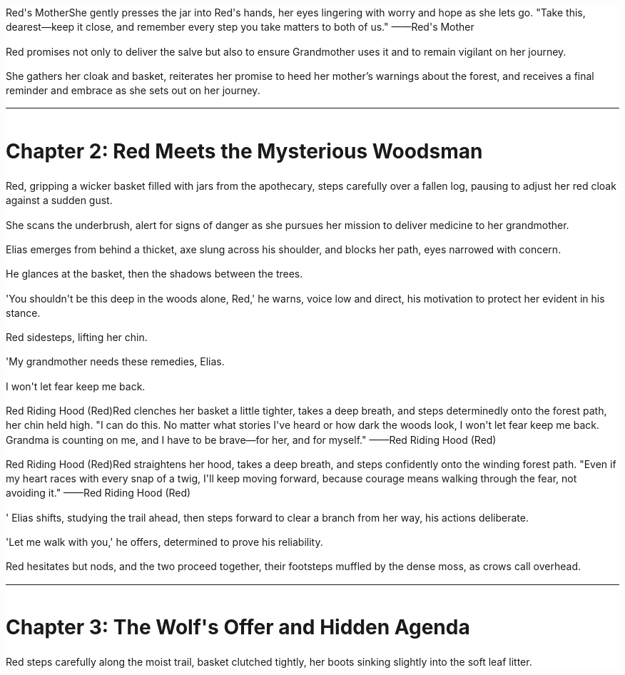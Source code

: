 Red's MotherShe gently presses the jar into Red's hands, her eyes lingering with worry and hope as she lets go. "Take this, dearest—keep it close, and remember every step you take matters to both of us." ——Red's Mother

Red promises not only to deliver the salve but also to ensure Grandmother uses it and to remain vigilant on her journey.

She gathers her cloak and basket, reiterates her promise to heed her mother’s warnings about the forest, and receives a final reminder and embrace as she sets out on her journey.

----------------------------------------

# Chapter 2: Red Meets the Mysterious Woodsman

Red, gripping a wicker basket filled with jars from the apothecary, steps carefully over a fallen log, pausing to adjust her red cloak against a sudden gust.

She scans the underbrush, alert for signs of danger as she pursues her mission to deliver medicine to her grandmother.

Elias emerges from behind a thicket, axe slung across his shoulder, and blocks her path, eyes narrowed with concern.

He glances at the basket, then the shadows between the trees.

'You shouldn't be this deep in the woods alone, Red,' he warns, voice low and direct, his motivation to protect her evident in his stance.

Red sidesteps, lifting her chin.

'My grandmother needs these remedies, Elias.

I won't let fear keep me back.

Red Riding Hood (Red)Red clenches her basket a little tighter, takes a deep breath, and steps determinedly onto the forest path, her chin held high. "I can do this. No matter what stories I've heard or how dark the woods look, I won't let fear keep me back. Grandma is counting on me, and I have to be brave—for her, and for myself." ——Red Riding Hood (Red)

Red Riding Hood (Red)Red straightens her hood, takes a deep breath, and steps confidently onto the winding forest path. "Even if my heart races with every snap of a twig, I'll keep moving forward, because courage means walking through the fear, not avoiding it." ——Red Riding Hood (Red)

' Elias shifts, studying the trail ahead, then steps forward to clear a branch from her way, his actions deliberate.

'Let me walk with you,' he offers, determined to prove his reliability.

Red hesitates but nods, and the two proceed together, their footsteps muffled by the dense moss, as crows call overhead.

----------------------------------------

# Chapter 3: The Wolf's Offer and Hidden Agenda

Red steps carefully along the moist trail, basket clutched tightly, her boots sinking slightly into the soft leaf litter.
